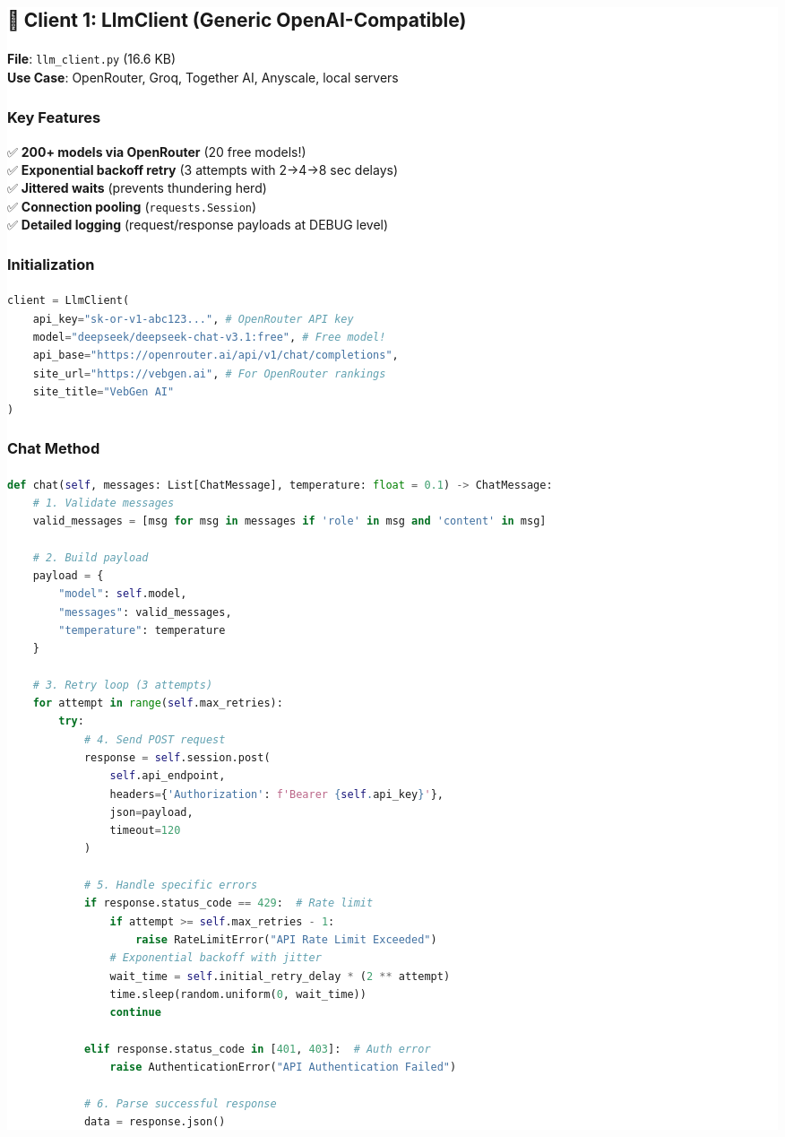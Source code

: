 
## 📘 Client 1: LlmClient (Generic OpenAI-Compatible)

**File**: `llm_client.py` (16.6 KB)  
**Use Case**: OpenRouter, Groq, Together AI, Anyscale, local servers

### Key Features

✅ **200+ models via OpenRouter** (20 free models!)  
✅ **Exponential backoff retry** (3 attempts with 2→4→8 sec delays)  
✅ **Jittered waits** (prevents thundering herd)  
✅ **Connection pooling** (`requests.Session`)  
✅ **Detailed logging** (request/response payloads at DEBUG level)  

### Initialization

```python
client = LlmClient(
    api_key="sk-or-v1-abc123...", # OpenRouter API key
    model="deepseek/deepseek-chat-v3.1:free", # Free model!
    api_base="https://openrouter.ai/api/v1/chat/completions",
    site_url="https://vebgen.ai", # For OpenRouter rankings
    site_title="VebGen AI"
)
```

### Chat Method

```python
def chat(self, messages: List[ChatMessage], temperature: float = 0.1) -> ChatMessage:
    # 1. Validate messages
    valid_messages = [msg for msg in messages if 'role' in msg and 'content' in msg]

    # 2. Build payload
    payload = {
        "model": self.model,
        "messages": valid_messages,
        "temperature": temperature
    }

    # 3. Retry loop (3 attempts)
    for attempt in range(self.max_retries):
        try:
            # 4. Send POST request
            response = self.session.post(
                self.api_endpoint,
                headers={'Authorization': f'Bearer {self.api_key}'},
                json=payload,
                timeout=120
            )
            
            # 5. Handle specific errors
            if response.status_code == 429:  # Rate limit
                if attempt >= self.max_retries - 1:
                    raise RateLimitError("API Rate Limit Exceeded")
                # Exponential backoff with jitter
                wait_time = self.initial_retry_delay * (2 ** attempt)
                time.sleep(random.uniform(0, wait_time))
                continue
            
            elif response.status_code in [401, 403]:  # Auth error
                raise AuthenticationError("API Authentication Failed")
            
            # 6. Parse successful response
            data = response.json()
```